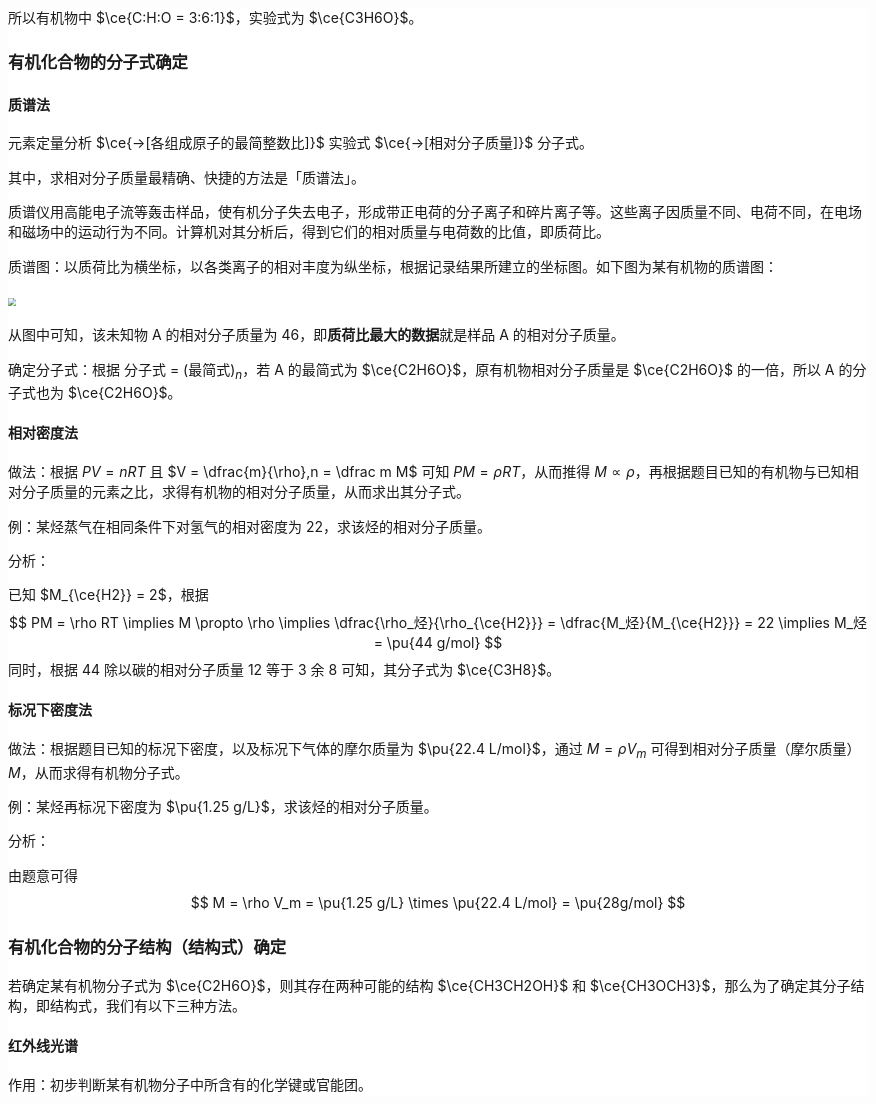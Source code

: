 所以有机物中 $\ce{C:H:O = 3:6:1}$，实验式为 $\ce{C3H6O}$。

### 有机化合物的分子式确定

#### 质谱法

元素定量分析 $\ce{->[各组成原子的最简整数比]}$ 实验式 $\ce{->[相对分子质量]}$ 分子式。

其中，求相对分子质量最精确、快捷的方法是「质谱法」。

质谱仪用高能电子流等轰击样品，使有机分子失去电子，形成带正电荷的分子离子和碎片离子等。这些离子因质量不同、电荷不同，在电场和磁场中的运动行为不同。计算机对其分析后，得到它们的相对质量与电荷数的比值，即质荷比。

质谱图：以质荷比为横坐标，以各类离子的相对丰度为纵坐标，根据记录结果所建立的坐标图。如下图为某有机物的质谱图：

<img src="https://s2.loli.net/2024/05/26/ng4M2XrfcPwZqNu.png" style="zoom: 50%;" />

从图中可知，该未知物 A 的相对分子质量为 $46$，即**质荷比最大的数据**就是样品 A 的相对分子质量。

确定分子式：根据 分子式 $=$ (最简式)$_n$，若 A 的最简式为 $\ce{C2H6O}$，原有机物相对分子质量是 $\ce{C2H6O}$ 的一倍，所以 A 的分子式也为 $\ce{C2H6O}$。

#### 相对密度法

做法：根据 $PV = nRT$ 且 $V = \dfrac{m}{\rho},n = \dfrac m M$ 可知 $PM = \rho RT$，从而推得 $M \propto \rho$，再根据题目已知的有机物与已知相对分子质量的元素之比，求得有机物的相对分子质量，从而求出其分子式。

例：某烃蒸气在相同条件下对氢气的相对密度为 $22$，求该烃的相对分子质量。

分析：

已知 $M_{\ce{H2}} = 2$，根据
$$
PM = \rho RT \implies M \propto \rho \implies \dfrac{\rho_烃}{\rho_{\ce{H2}}} = \dfrac{M_烃}{M_{\ce{H2}}} = 22 \implies M_烃 = \pu{44 g/mol}
$$
同时，根据 $44$ 除以碳的相对分子质量 $12$ 等于 $3$ 余 $8$ 可知，其分子式为 $\ce{C3H8}$。

#### 标况下密度法

做法：根据题目已知的标况下密度，以及标况下气体的摩尔质量为 $\pu{22.4 L/mol}$，通过 $M = \rho V_m$ 可得到相对分子质量（摩尔质量） $M$，从而求得有机物分子式。

例：某烃再标况下密度为 $\pu{1.25 g/L}$，求该烃的相对分子质量。

分析：

由题意可得
$$
M = \rho V_m = \pu{1.25 g/L} \times \pu{22.4 L/mol} = \pu{28g/mol}
$$

### 有机化合物的分子结构（结构式）确定

若确定某有机物分子式为 $\ce{C2H6O}$，则其存在两种可能的结构 $\ce{CH3CH2OH}$ 和 $\ce{CH3OCH3}$，那么为了确定其分子结构，即结构式，我们有以下三种方法。

#### 红外线光谱

作用：初步判断某有机物分子中所含有的化学键或官能团。
